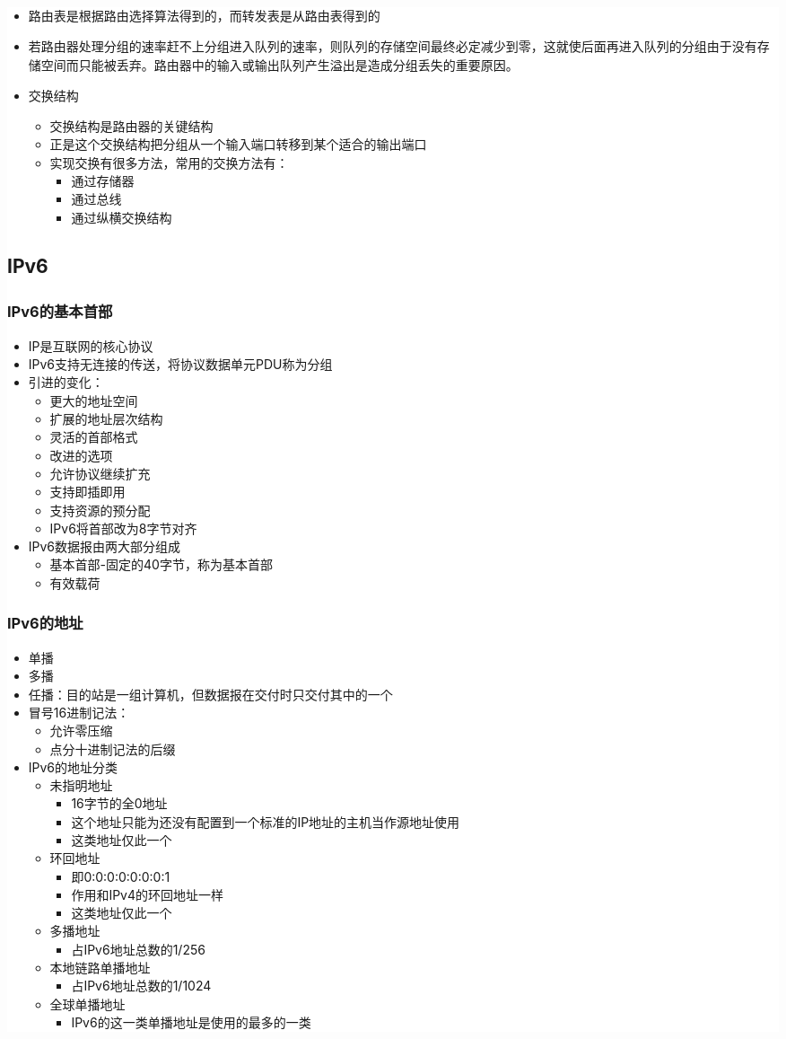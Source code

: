 * 路由表是根据路由选择算法得到的，而转发表是从路由表得到的

* 若路由器处理分组的速率赶不上分组进入队列的速率，则队列的存储空间最终必定减少到零，这就使后面再进入队列的分组由于没有存储空间而只能被丢弃。路由器中的输入或输出队列产生溢出是造成分组丢失的重要原因。

* 交换结构

  * 交换结构是路由器的关键结构
  * 正是这个交换结构把分组从一个输入端口转移到某个适合的输出端口
  * 实现交换有很多方法，常用的交换方法有：
    * 通过存储器
    * 通过总线
    * 通过纵横交换结构

## IPv6

### IPv6的基本首部

* IP是互联网的核心协议
* IPv6支持无连接的传送，将协议数据单元PDU称为分组
* 引进的变化：
  * 更大的地址空间
  * 扩展的地址层次结构
  * 灵活的首部格式
  * 改进的选项
  * 允许协议继续扩充
  * 支持即插即用
  * 支持资源的预分配
  * IPv6将首部改为8字节对齐
* IPv6数据报由两大部分组成
  * 基本首部-固定的40字节，称为基本首部
  * 有效载荷

### IPv6的地址

- 单播
- 多播
- 任播：目的站是一组计算机，但数据报在交付时只交付其中的一个
- 冒号16进制记法：
  * 允许零压缩
  * 点分十进制记法的后缀
- IPv6的地址分类
  * 未指明地址
    * 16字节的全0地址
    * 这个地址只能为还没有配置到一个标准的IP地址的主机当作源地址使用
    * 这类地址仅此一个
  * 环回地址
    * 即0:0:0:0:0:0:0:1
    * 作用和IPv4的环回地址一样
    * 这类地址仅此一个
  * 多播地址
    * 占IPv6地址总数的1/256
  * 本地链路单播地址
    * 占IPv6地址总数的1/1024
  * 全球单播地址
    * IPv6的这一类单播地址是使用的最多的一类
